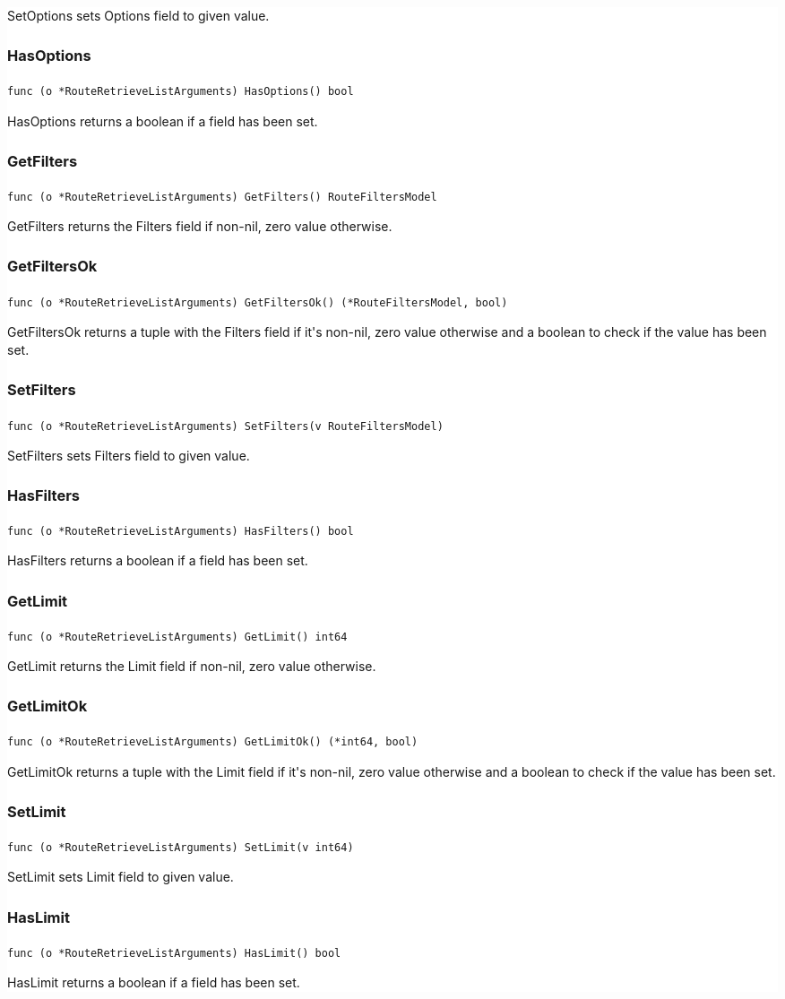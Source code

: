 SetOptions sets Options field to given value.

### HasOptions

`func (o *RouteRetrieveListArguments) HasOptions() bool`

HasOptions returns a boolean if a field has been set.

### GetFilters

`func (o *RouteRetrieveListArguments) GetFilters() RouteFiltersModel`

GetFilters returns the Filters field if non-nil, zero value otherwise.

### GetFiltersOk

`func (o *RouteRetrieveListArguments) GetFiltersOk() (*RouteFiltersModel, bool)`

GetFiltersOk returns a tuple with the Filters field if it's non-nil, zero value otherwise
and a boolean to check if the value has been set.

### SetFilters

`func (o *RouteRetrieveListArguments) SetFilters(v RouteFiltersModel)`

SetFilters sets Filters field to given value.

### HasFilters

`func (o *RouteRetrieveListArguments) HasFilters() bool`

HasFilters returns a boolean if a field has been set.

### GetLimit

`func (o *RouteRetrieveListArguments) GetLimit() int64`

GetLimit returns the Limit field if non-nil, zero value otherwise.

### GetLimitOk

`func (o *RouteRetrieveListArguments) GetLimitOk() (*int64, bool)`

GetLimitOk returns a tuple with the Limit field if it's non-nil, zero value otherwise
and a boolean to check if the value has been set.

### SetLimit

`func (o *RouteRetrieveListArguments) SetLimit(v int64)`

SetLimit sets Limit field to given value.

### HasLimit

`func (o *RouteRetrieveListArguments) HasLimit() bool`

HasLimit returns a boolean if a field has been set.

